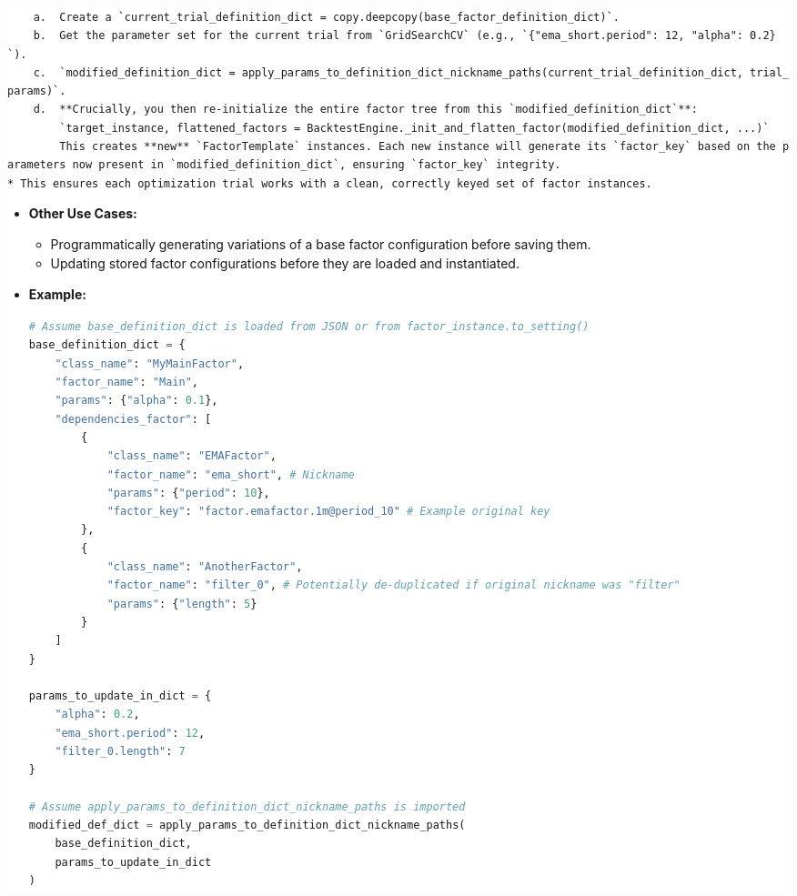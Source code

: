         a.  Create a `current_trial_definition_dict = copy.deepcopy(base_factor_definition_dict)`.
        b.  Get the parameter set for the current trial from `GridSearchCV` (e.g., `{"ema_short.period": 12, "alpha": 0.2}`).
        c.  `modified_definition_dict = apply_params_to_definition_dict_nickname_paths(current_trial_definition_dict, trial_params)`.
        d.  **Crucially, you then re-initialize the entire factor tree from this `modified_definition_dict`**:
            `target_instance, flattened_factors = BacktestEngine._init_and_flatten_factor(modified_definition_dict, ...)`
            This creates **new** `FactorTemplate` instances. Each new instance will generate its `factor_key` based on the parameters now present in `modified_definition_dict`, ensuring `factor_key` integrity.
    * This ensures each optimization trial works with a clean, correctly keyed set of factor instances.
* **Other Use Cases:**
    * Programmatically generating variations of a base factor configuration before saving them.
    * Updating stored factor configurations before they are loaded and instantiated.

* **Example:**

    ```python
    # Assume base_definition_dict is loaded from JSON or from factor_instance.to_setting()
    base_definition_dict = {
        "class_name": "MyMainFactor",
        "factor_name": "Main",
        "params": {"alpha": 0.1},
        "dependencies_factor": [
            {
                "class_name": "EMAFactor",
                "factor_name": "ema_short", # Nickname
                "params": {"period": 10},
                "factor_key": "factor.emafactor.1m@period_10" # Example original key
            },
            {
                "class_name": "AnotherFactor",
                "factor_name": "filter_0", # Potentially de-duplicated if original nickname was "filter"
                "params": {"length": 5}
            }
        ]
    }

    params_to_update_in_dict = {
        "alpha": 0.2,
        "ema_short.period": 12,
        "filter_0.length": 7 
    }

    # Assume apply_params_to_definition_dict_nickname_paths is imported
    modified_def_dict = apply_params_to_definition_dict_nickname_paths(
        base_definition_dict,
        params_to_update_in_dict
    )
